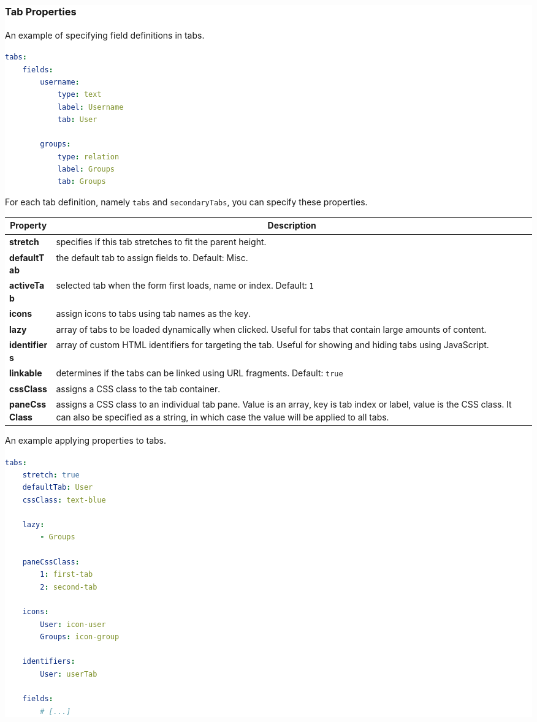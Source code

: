 ### Tab Properties

An example of specifying field definitions in tabs.

```yaml
tabs:
    fields:
        username:
            type: text
            label: Username
            tab: User

        groups:
            type: relation
            label: Groups
            tab: Groups
```

For each tab definition, namely `tabs` and `secondaryTabs`, you can specify these properties.

Property | Description
------------- | -------------
**stretch** | specifies if this tab stretches to fit the parent height.
**defaultTab** | the default tab to assign fields to. Default: Misc.
**activeTab** | selected tab when the form first loads, name or index. Default: `1`
**icons** | assign icons to tabs using tab names as the key.
**lazy** | array of tabs to be loaded dynamically when clicked. Useful for tabs that contain large amounts of content.
**identifiers** | array of custom HTML identifiers for targeting the tab. Useful for showing and hiding tabs using JavaScript.
**linkable** | determines if the tabs can be linked using URL fragments. Default: `true`
**cssClass** | assigns a CSS class to the tab container.
**paneCssClass** | assigns a CSS class to an individual tab pane. Value is an array, key is tab index or label, value is the CSS class. It can also be specified as a string, in which case the value will be applied to all tabs.

An example applying properties to tabs.

```yaml
tabs:
    stretch: true
    defaultTab: User
    cssClass: text-blue

    lazy:
        - Groups

    paneCssClass:
        1: first-tab
        2: second-tab

    icons:
        User: icon-user
        Groups: icon-group

    identifiers:
        User: userTab

    fields:
        # [...]
```
